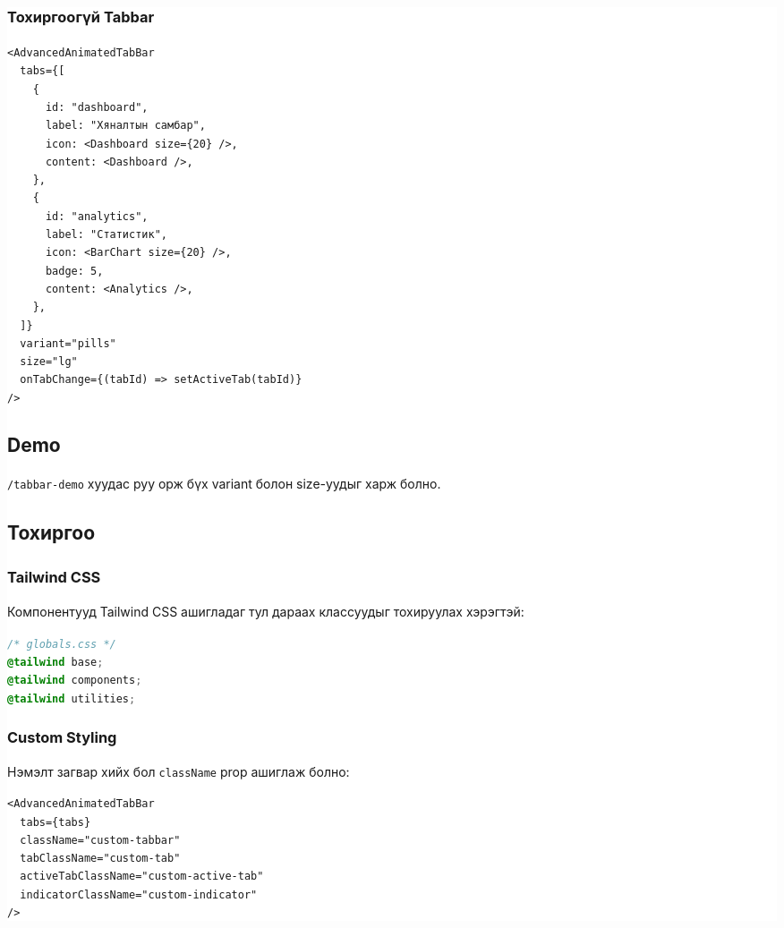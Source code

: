 ### Тохиргоогүй Tabbar

```tsx
<AdvancedAnimatedTabBar
  tabs={[
    {
      id: "dashboard",
      label: "Хяналтын самбар",
      icon: <Dashboard size={20} />,
      content: <Dashboard />,
    },
    {
      id: "analytics",
      label: "Статистик",
      icon: <BarChart size={20} />,
      badge: 5,
      content: <Analytics />,
    },
  ]}
  variant="pills"
  size="lg"
  onTabChange={(tabId) => setActiveTab(tabId)}
/>
```

## Demo

`/tabbar-demo` хуудас руу орж бүх variant болон size-уудыг харж болно.

## Тохиргоо

### Tailwind CSS

Компонентууд Tailwind CSS ашигладаг тул дараах классуудыг тохируулах хэрэгтэй:

```css
/* globals.css */
@tailwind base;
@tailwind components;
@tailwind utilities;
```

### Custom Styling

Нэмэлт загвар хийх бол `className` prop ашиглаж болно:

```tsx
<AdvancedAnimatedTabBar
  tabs={tabs}
  className="custom-tabbar"
  tabClassName="custom-tab"
  activeTabClassName="custom-active-tab"
  indicatorClassName="custom-indicator"
/>
```
